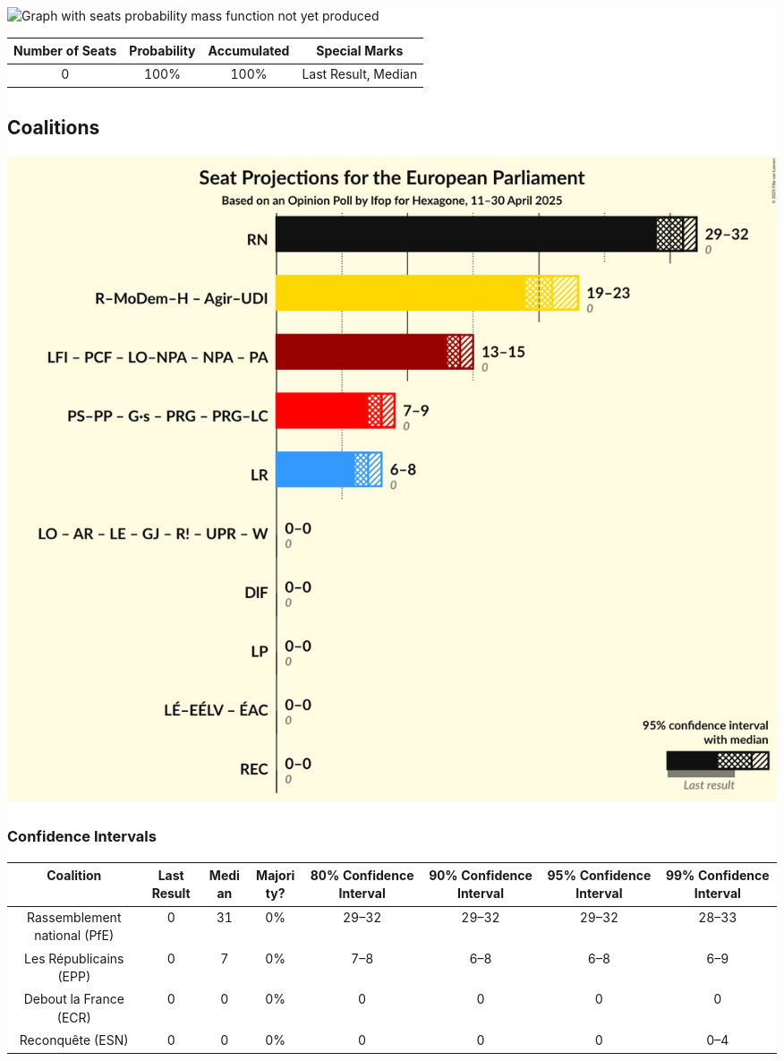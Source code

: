 ![Graph with seats probability mass function not yet produced](2025-04-30-Ifop-seats-pmf-lutteouvrière.png "Seats Probability Mass Function")

| Number of Seats | Probability | Accumulated | Special Marks |
|:---------------:|:-----------:|:-----------:|:-------------:|
| 0 | 100% | 100% | Last Result, Median |


## Coalitions

![Graph with coalitions seats not yet produced](2025-04-30-Ifop-coalitions-seats.png "Coalitions Seats")

### Confidence Intervals

| Coalition | Last Result | Median | Majority? | 80% Confidence Interval | 90% Confidence Interval | 95% Confidence Interval | 99% Confidence Interval |
|:---------:|:-----------:|:------:|:---------:|:-----------------------:|:-----------------------:|:-----------------------:|:-----------------------:|
| Rassemblement national (PfE) | 0 | 31 | 0% | 29–32 | 29–32 | 29–32 | 28–33 |
| Les Républicains (EPP) | 0 | 7 | 0% | 7–8 | 6–8 | 6–8 | 6–9 |
| Debout la France (ECR) | 0 | 0 | 0% | 0 | 0 | 0 | 0 |
| Reconquête (ESN) | 0 | 0 | 0% | 0 | 0 | 0 | 0–4 |
